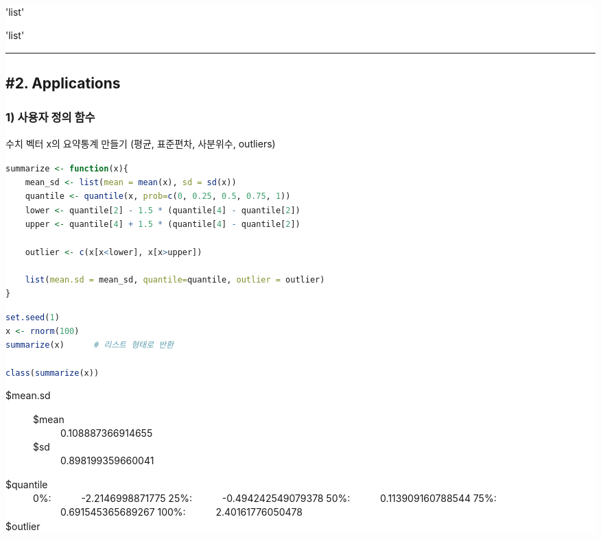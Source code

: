 


'list'



'list'


---

## #2. Applications


### 1) 사용자 정의 함수 
수치 벡터 x의 요약통계 만들기 (평균, 표준편차, 사분위수, outliers)


```R
summarize <- function(x){
    mean_sd <- list(mean = mean(x), sd = sd(x))
    quantile <- quantile(x, prob=c(0, 0.25, 0.5, 0.75, 1))
    lower <- quantile[2] - 1.5 * (quantile[4] - quantile[2])
    upper <- quantile[4] + 1.5 * (quantile[4] - quantile[2])

    outlier <- c(x[x<lower], x[x>upper])
    
    list(mean.sd = mean_sd, quantile=quantile, outlier = outlier)
}
```


```R
set.seed(1)
x <- rnorm(100)
summarize(x)      # 리스트 형태로 반환 

class(summarize(x))
```


<dl>
	<dt>$mean.sd</dt>
		<dd><dl>
	<dt>$mean</dt>
		<dd>0.108887366914655</dd>
	<dt>$sd</dt>
		<dd>0.898199359660041</dd>
</dl>
</dd>
	<dt>$quantile</dt>
		<dd><style>
.dl-inline {width: auto; margin:0; padding: 0}
.dl-inline>dt, .dl-inline>dd {float: none; width: auto; display: inline-block}
.dl-inline>dt::after {content: ":\0020"; padding-right: .5ex}
.dl-inline>dt:not(:first-of-type) {padding-left: .5ex}
</style><dl class=dl-inline><dt>0%</dt><dd>-2.2146998871775</dd><dt>25%</dt><dd>-0.494242549079378</dd><dt>50%</dt><dd>0.113909160788544</dd><dt>75%</dt><dd>0.691545365689267</dd><dt>100%</dt><dd>2.40161776050478</dd></dl>
</dd>
	<dt>$outlier</dt>
		<dd></dd>
</dl>
